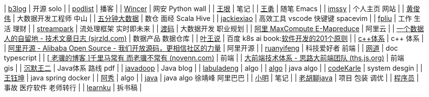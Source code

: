 | [b3log](https://b3log.org/)                      | 开源   solo                                                                  |
| [podlist](https://typlog.com/podlist/)                  | 播客                        |
| [Wincer](https://blog.itswincer.com/)                       | 网安    Python  wall                                                         |
| [王垠](http://www.yinwang.org/#)                | 笔记                                                                         |
| [王勇](https://manateelazycat.github.io/index.html)                                                                                                                                                                                  | 随笔 Emacs                                                                   |
| [imssy](https://www.imsyy.top/)                     | 个人主页 网站                                                                |
| [黄俊伟](https://huangjj27.github.io/resume.html)                                  | 大数据开发工程师   中山                                                      |
| [五分钟大数据](https://www.fivedata.cn/pages/f55ebb/#_1-%E8%87%AA%E6%88%91%E4%BB%8B%E7%BB%8D)    | 数仓  面经 Scala Hive    |
| [jackiexiao](https://jackiexiao.github.io/blog/%E9%AB%98%E6%95%88%E5%B7%A5%E5%85%B7/foam%E5%85%A5%E9%97%A8%E4%B8%8E%E6%95%99%E7%A8%8B/)                                                                                              | 高效工具  vscode 快键键  spacevim                                            |
| [fpliu](http://blog.fpliu.com/life/investment)     | 工作 生活 理财                                                               |
| [streampark](https://streampark.apache.org/zh-CN/docs/intro)          | 流处理框架  实时即未来                                                       |
| [渡码](https://www.cnblogs.com/duma/p/10890043.html)            | 大数据开发  职业规划                                                         |
| [阿里 MaxCompute E-Mapreduce](https://developer.aliyun.com/bigdata/?spm=a2c6h.12873639.article-detail.1.29fb5cf2fE90MO)                                                                                                              | 阿里云                                                                       |
| [一个数据人的自留地 - 技术文章日志 (sjrzld.com)](http://sjrzld.com/)                  | 数据产品  数据仓库                                                           |
| [叶王说](https://kingye.me/)    | 百度 k8s ai  book:[软件开发的201个原则](https://kingye.me/publication/201posd/) |
| [c++体系](https://stibel.icu/md/grow/team/team-cross-life-valley.html)       | c++  体系                                                                    |
| [阿里开源 - Alibaba Open Source - 我们开放源码，更相信社区的力量](https://opensource.alibaba.com/)                                                                                                                                   | 阿里开源                                                                     |
| [ruanyifeng](https://www.ruanyifeng.com/blog/2016/01/commit_message_change_log.html)                                                                                                                                                 | 科技爱好者 前端                                                              |
| [网道](https://wangdoc.com/)     | doc typescript                                                               |
| [[ 老骥的博客 \]千里马常有 而老骥不常有 (novenn.com)](https://www.novenn.com/)            | 前端        |
| [大前端技术体系 - 思路大前端团队 (ths.js.org)](https://ths.js.org/fe/index.html#设计思想-amp-模式)            | 前端　　gis                                                                  |
| [沉默王二](https://tobebetterjavaer.com/home.html)                     | Java体系 路线 pdf                                                            |
| [javadoop](https://www.javadoop.com/)                      | Java   blog                 |
| [labuladeng](https://labuladong.github.io/algo/home/)         | algo                                                                         |
| [algo](https://java.jverson.com/algorithm/algorithm-summary.html)             | java  algo                                                                   |
| [codeKarle](https://www.youtube.com/@codeKarle)                           | system  desgin                                                               |
| [王钰坤](https://mynamelancelot.github.io/)                 | java   spring  docker                                                        |
| [阿秀](https://interviewguide.cn/notes/03-hunting_job/03-algorithm/01-basic-algorithm/01-introduce.html)                                                                                                                             | algo                  |
| [java](https://lexburner.github.io/talk-about-algorithm/)            | java  algo  徐靖峰 阿里巴巴                                                  |
| [小明](https://xiaoming.net.cn/2023/02/18/%E7%AE%80%E6%B4%81%E6%9E%B6%E6%9E%84/#more)           | 笔记                                                                         |
| [老胡聊java](https://mp.weixin.qq.com/s?__biz=MzIxODcxMzE1Nw==&mid=2247485665&idx=1&sn=8692ad07d8b50ba5ed9eebc2a74b0037&chksm=97e715cba0909cdd31e41447c2feed9f0ece063d6579f3d0e558f44db5e87ce5d71a3c343369&scene=21#wechat_redirect) | 项目  包装  调优                                                             |
| [程序员](https://www.cnblogs.com/fulongyuanjushi/p/15866055.html)                                                                                                                                                                    | 事故  医疗软件 老师转行                                                      |
| [learnku](https://learnku.com/docs/chaishugao/three-secrets-of-reading-read-the-book/11569)                                                                                                                                          | 拆书稿                                                                       |